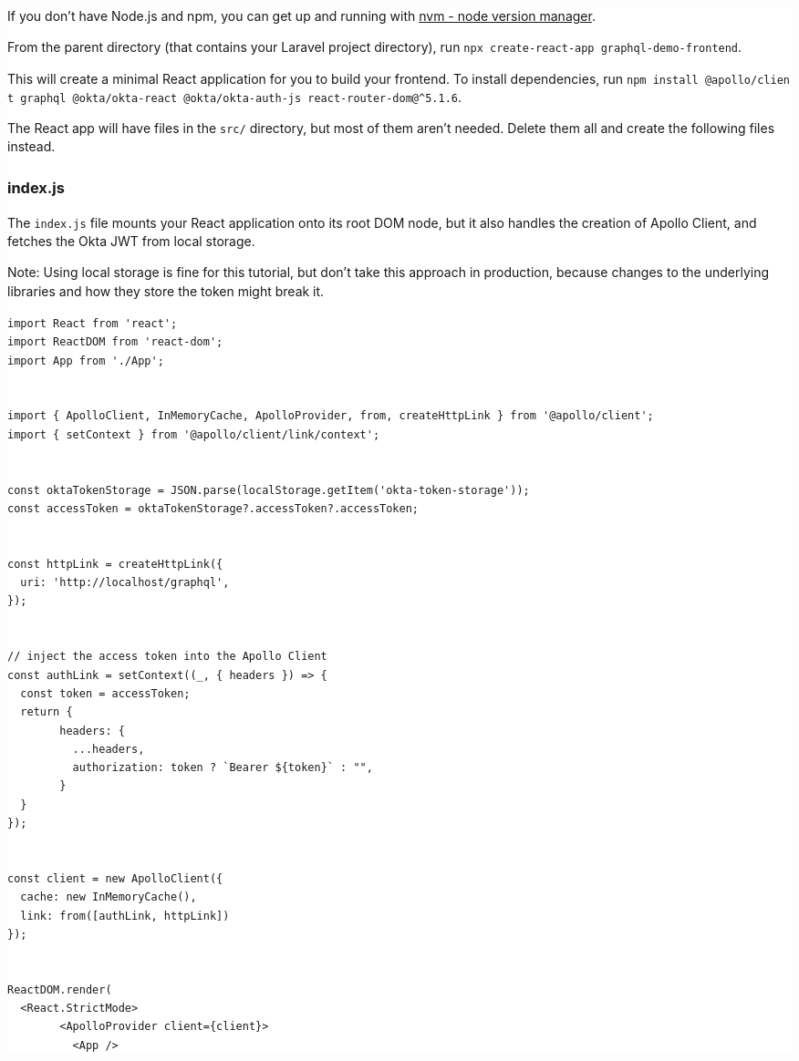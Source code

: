 
If you don’t have Node.js and npm, you can get up and running with [nvm - node version manager](https://github.com/nvm-sh/nvm).


From the parent directory (that contains your Laravel project directory), run `npx create-react-app graphql-demo-frontend`.


This will create a minimal React application for you to build your frontend. To install dependencies, run `npm install @apollo/client graphql @okta/okta-react @okta/okta-auth-js react-router-dom@^5.1.6`.


The React app will have files in the `src/` directory, but most of them aren’t needed. Delete them all and create the following files instead.


### index.js


The `index.js` file mounts your React application onto its root DOM node, but it also handles the creation of Apollo Client, and fetches the Okta JWT from local storage.


Note: Using local storage is fine for this tutorial, but don’t take this approach in production, because changes to the underlying libraries and how they store the token might break it. 


```
import React from 'react';
import ReactDOM from 'react-dom';
import App from './App';


import { ApolloClient, InMemoryCache, ApolloProvider, from, createHttpLink } from '@apollo/client';
import { setContext } from '@apollo/client/link/context';


const oktaTokenStorage = JSON.parse(localStorage.getItem('okta-token-storage'));
const accessToken = oktaTokenStorage?.accessToken?.accessToken;


const httpLink = createHttpLink({
  uri: 'http://localhost/graphql',
});


// inject the access token into the Apollo Client
const authLink = setContext((_, { headers }) => {
  const token = accessToken;
  return {
        headers: {
          ...headers,
          authorization: token ? `Bearer ${token}` : "",
        }
  }
});


const client = new ApolloClient({
  cache: new InMemoryCache(),
  link: from([authLink, httpLink])
});


ReactDOM.render(
  <React.StrictMode>
        <ApolloProvider client={client}>
          <App />
```